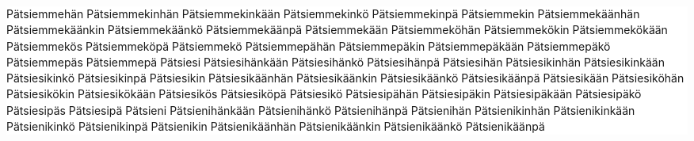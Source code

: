 Pätsiemmehän
Pätsiemmekinhän
Pätsiemmekinkään
Pätsiemmekinkö
Pätsiemmekinpä
Pätsiemmekin
Pätsiemmekäänhän
Pätsiemmekäänkin
Pätsiemmekäänkö
Pätsiemmekäänpä
Pätsiemmekään
Pätsiemmeköhän
Pätsiemmekökin
Pätsiemmekökään
Pätsiemmekös
Pätsiemmeköpä
Pätsiemmekö
Pätsiemmepähän
Pätsiemmepäkin
Pätsiemmepäkään
Pätsiemmepäkö
Pätsiemmepäs
Pätsiemmepä
Pätsiesi
Pätsiesihänkään
Pätsiesihänkö
Pätsiesihänpä
Pätsiesihän
Pätsiesikinhän
Pätsiesikinkään
Pätsiesikinkö
Pätsiesikinpä
Pätsiesikin
Pätsiesikäänhän
Pätsiesikäänkin
Pätsiesikäänkö
Pätsiesikäänpä
Pätsiesikään
Pätsiesiköhän
Pätsiesikökin
Pätsiesikökään
Pätsiesikös
Pätsiesiköpä
Pätsiesikö
Pätsiesipähän
Pätsiesipäkin
Pätsiesipäkään
Pätsiesipäkö
Pätsiesipäs
Pätsiesipä
Pätsieni
Pätsienihänkään
Pätsienihänkö
Pätsienihänpä
Pätsienihän
Pätsienikinhän
Pätsienikinkään
Pätsienikinkö
Pätsienikinpä
Pätsienikin
Pätsienikäänhän
Pätsienikäänkin
Pätsienikäänkö
Pätsienikäänpä